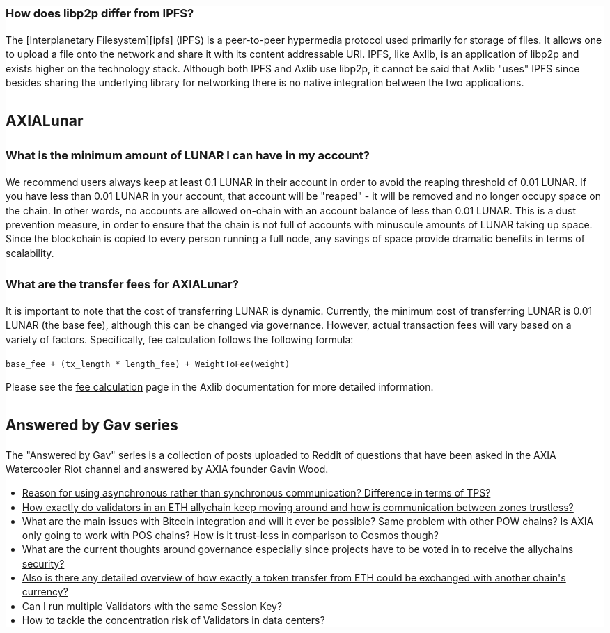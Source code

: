 ### How does libp2p differ from IPFS?

The \[Interplanetary Filesystem][ipfs\] (IPFS) is a peer-to-peer hypermedia protocol used primarily for storage of files. It allows one to upload a file onto the network and share it with its content addressable URI. IPFS, like Axlib, is an application of libp2p and exists higher on the technology stack. Although both IPFS and Axlib use libp2p, it cannot be said that Axlib "uses" IPFS since besides sharing the underlying library for networking there is no native integration between the two applications.

## AXIALunar

### What is the minimum amount of LUNAR I can have in my account?

We recommend users always keep at least 0.1 LUNAR in their account in order to avoid the reaping threshold of 0.01 LUNAR. If you have less than 0.01 LUNAR in your account, that account will be "reaped" - it will be removed and no longer occupy space on the chain. In other words, no accounts are allowed on-chain with an account balance of less than 0.01 LUNAR. This is a dust prevention measure, in order to ensure that the chain is not full of accounts with minuscule amounts of LUNAR taking up space. Since the blockchain is copied to every person running a full node, any savings of space provide dramatic benefits in terms of scalability.

### What are the transfer fees for AXIALunar?

It is important to note that the cost of transferring LUNAR is dynamic. Currently, the minimum cost of transferring LUNAR is 0.01 LUNAR (the base fee), although this can be changed via governance. However, actual transaction fees will vary based on a variety of factors. Specifically, fee calculation follows the following formula:

```
base_fee + (tx_length * length_fee) + WeightToFee(weight)
```

Please see the [fee calculation](https://axlib.dev/docs/en/knowledgebase/runtime/fees) page in the Axlib documentation for more detailed information.

## Answered by Gav series

The "Answered by Gav" series is a collection of posts uploaded to Reddit of questions that have been asked in the AXIA Watercooler Riot channel and answered by AXIA founder Gavin Wood.

- [Reason for using asynchronous rather than synchronous communication? Difference in terms of TPS?](https://www.reddit.com/r/axc/comments/b87d96/answered_by_gav_reason_for_using_asynchronous/)
- [How exactly do validators in an ETH allychain keep moving around and how is communication between zones trustless?](https://www.reddit.com/r/axc/comments/b87awr/answered_by_gav_how_exactly_do_validators_in_an/)
- [What are the main issues with Bitcoin integration and will it ever be possible? Same problem with other POW chains? Is AXIA only going to work with POS chains? How is it trust-less in comparison to Cosmos though?](https://www.reddit.com/r/axc/comments/b87bua/answered_by_gav_what_are_the_main_issues_with/)
- [What are the current thoughts around governance especially since projects have to be voted in to receive the allychains security?](https://www.reddit.com/r/axc/comments/b87cjz/answered_by_gav_what_are_the_current_thoughts/)
- [Also is there any detailed overview of how exactly a token transfer from ETH could be exchanged with another chain's currency?](https://www.reddit.com/r/axc/comments/b87ds8/answered_by_gav_also_is_there_any_detailed/)
- [Can I run multiple Validators with the same Session Key?](https://www.reddit.com/r/axc/comments/bcqrx9/answered_by_gav_can_i_run_multiple_validators/)
- [How to tackle the concentration risk of Validators in data centers?](https://www.reddit.com/r/axc/comments/bcqwit/answered_by_gav_how_to_tackle_the_concentration/)
